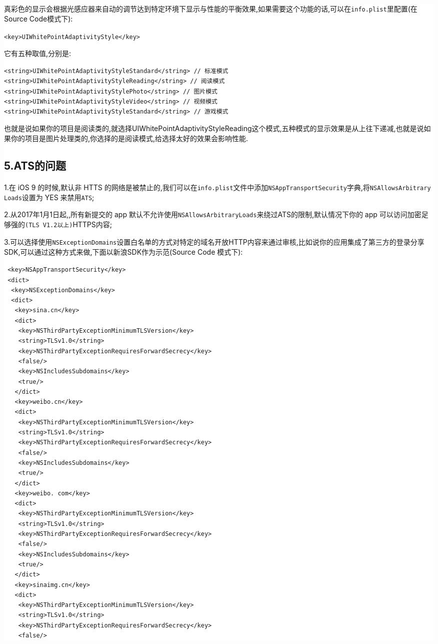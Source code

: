 真彩色的显示会根据光感应器来自动的调节达到特定环境下显示与性能的平衡效果,如果需要这个功能的话,可以在`info.plist`里配置(在Source Code模式下):

	<key>UIWhitePointAdaptivityStyle</key>
它有五种取值,分别是:

	<string>UIWhitePointAdaptivityStyleStandard</string> // 标准模式
	<string>UIWhitePointAdaptivityStyleReading</string> // 阅读模式
	<string>UIWhitePointAdaptivityStylePhoto</string> // 图片模式
	<string>UIWhitePointAdaptivityStyleVideo</string> // 视频模式
	<string>UIWhitePointAdaptivityStyleStandard</string> // 游戏模式



也就是说如果你的项目是阅读类的,就选择UIWhitePointAdaptivityStyleReading这个模式,五种模式的显示效果是从上往下递减,也就是说如果你的项目是图片处理类的,你选择的是阅读模式,给选择太好的效果会影响性能.

## 5.ATS的问题

1.在 iOS 9 的时候,默认非 HTTS 的网络是被禁止的,我们可以在`info.plist`文件中添加`NSAppTransportSecurity`字典,将`NSAllowsArbitraryLoads`设置为 YES 来禁用`ATS`;


2.从2017年1月1日起,,所有新提交的 app 默认不允许使用`NSAllowsArbitraryLoads`来绕过ATS的限制,默认情况下你的 app 可以访问加密足够强的`(TLS V1.2以上)`HTTPS内容;



3.可以选择使用`NSExceptionDomains`设置白名单的方式对特定的域名开放HTTP内容来通过审核,比如说你的应用集成了第三方的登录分享SDK,可以通过这种方式来做,下面以新浪SDK作为示范(Source Code 模式下):




	 <key>NSAppTransportSecurity</key>
	 <dict>
	  <key>NSExceptionDomains</key>
	  <dict>
	   <key>sina.cn</key>
	   <dict>
	    <key>NSThirdPartyExceptionMinimumTLSVersion</key>
	    <string>TLSv1.0</string>
	    <key>NSThirdPartyExceptionRequiresForwardSecrecy</key>
	    <false/>
	    <key>NSIncludesSubdomains</key>
	    <true/>
	   </dict>
	   <key>weibo.cn</key>
	   <dict>
	    <key>NSThirdPartyExceptionMinimumTLSVersion</key>
	    <string>TLSv1.0</string>
	    <key>NSThirdPartyExceptionRequiresForwardSecrecy</key>
	    <false/>
	    <key>NSIncludesSubdomains</key>
	    <true/>
	   </dict>
	   <key>weibo. com</key>
	   <dict>
	    <key>NSThirdPartyExceptionMinimumTLSVersion</key>
	    <string>TLSv1.0</string>
	    <key>NSThirdPartyExceptionRequiresForwardSecrecy</key>
	    <false/>
	    <key>NSIncludesSubdomains</key>
	    <true/>
	   </dict>
	   <key>sinaimg.cn</key>
	   <dict>
	    <key>NSThirdPartyExceptionMinimumTLSVersion</key>
	    <string>TLSv1.0</string>
	    <key>NSThirdPartyExceptionRequiresForwardSecrecy</key>
	    <false/>